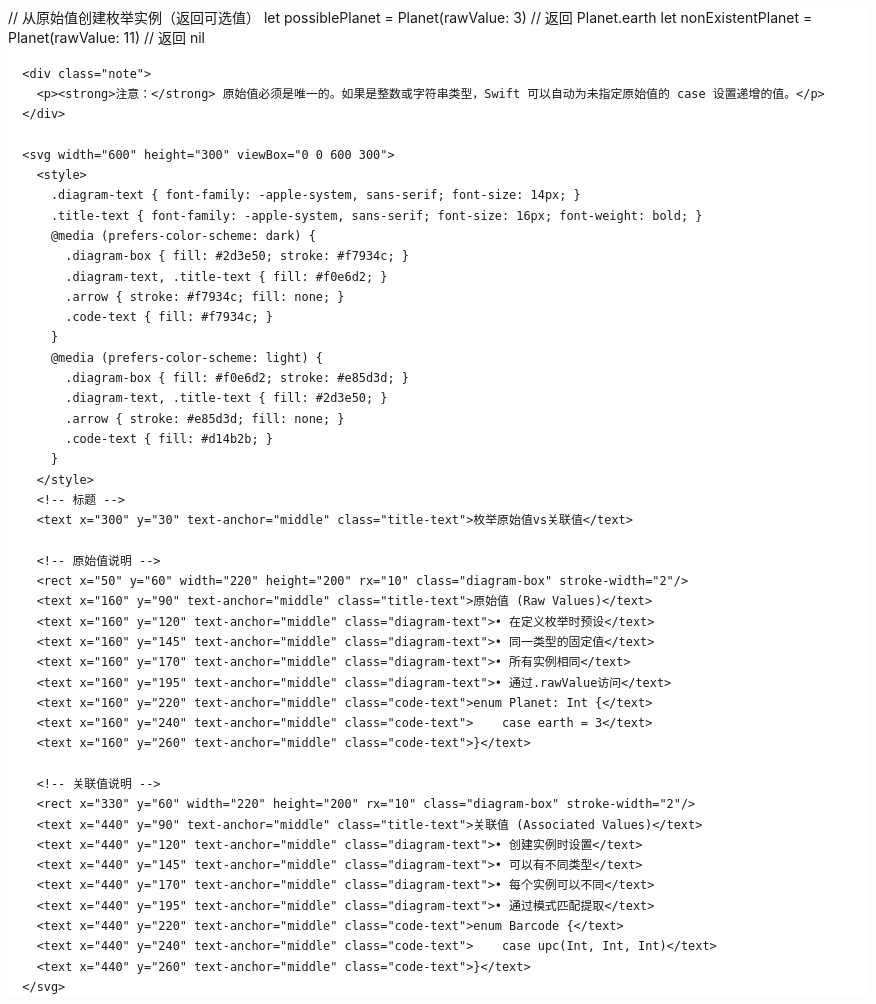 // 从原始值创建枚举实例（返回可选值）
let possiblePlanet = Planet(rawValue: 3)   // 返回 Planet.earth
let nonExistentPlanet = Planet(rawValue: 11) // 返回 nil</code></pre>
        </div>
      </div>

      <div class="note">
        <p><strong>注意：</strong> 原始值必须是唯一的。如果是整数或字符串类型，Swift 可以自动为未指定原始值的 case 设置递增的值。</p>
      </div>

      <svg width="600" height="300" viewBox="0 0 600 300">
        <style>
          .diagram-text { font-family: -apple-system, sans-serif; font-size: 14px; }
          .title-text { font-family: -apple-system, sans-serif; font-size: 16px; font-weight: bold; }
          @media (prefers-color-scheme: dark) {
            .diagram-box { fill: #2d3e50; stroke: #f7934c; }
            .diagram-text, .title-text { fill: #f0e6d2; }
            .arrow { stroke: #f7934c; fill: none; }
            .code-text { fill: #f7934c; }
          }
          @media (prefers-color-scheme: light) {
            .diagram-box { fill: #f0e6d2; stroke: #e85d3d; }
            .diagram-text, .title-text { fill: #2d3e50; }
            .arrow { stroke: #e85d3d; fill: none; }
            .code-text { fill: #d14b2b; }
          }
        </style>
        <!-- 标题 -->
        <text x="300" y="30" text-anchor="middle" class="title-text">枚举原始值vs关联值</text>
        
        <!-- 原始值说明 -->
        <rect x="50" y="60" width="220" height="200" rx="10" class="diagram-box" stroke-width="2"/>
        <text x="160" y="90" text-anchor="middle" class="title-text">原始值 (Raw Values)</text>
        <text x="160" y="120" text-anchor="middle" class="diagram-text">• 在定义枚举时预设</text>
        <text x="160" y="145" text-anchor="middle" class="diagram-text">• 同一类型的固定值</text>
        <text x="160" y="170" text-anchor="middle" class="diagram-text">• 所有实例相同</text>
        <text x="160" y="195" text-anchor="middle" class="diagram-text">• 通过.rawValue访问</text>
        <text x="160" y="220" text-anchor="middle" class="code-text">enum Planet: Int {</text>
        <text x="160" y="240" text-anchor="middle" class="code-text">    case earth = 3</text>
        <text x="160" y="260" text-anchor="middle" class="code-text">}</text>
        
        <!-- 关联值说明 -->
        <rect x="330" y="60" width="220" height="200" rx="10" class="diagram-box" stroke-width="2"/>
        <text x="440" y="90" text-anchor="middle" class="title-text">关联值 (Associated Values)</text>
        <text x="440" y="120" text-anchor="middle" class="diagram-text">• 创建实例时设置</text>
        <text x="440" y="145" text-anchor="middle" class="diagram-text">• 可以有不同类型</text>
        <text x="440" y="170" text-anchor="middle" class="diagram-text">• 每个实例可以不同</text>
        <text x="440" y="195" text-anchor="middle" class="diagram-text">• 通过模式匹配提取</text>
        <text x="440" y="220" text-anchor="middle" class="code-text">enum Barcode {</text>
        <text x="440" y="240" text-anchor="middle" class="code-text">    case upc(Int, Int, Int)</text>
        <text x="440" y="260" text-anchor="middle" class="code-text">}</text>
      </svg>
